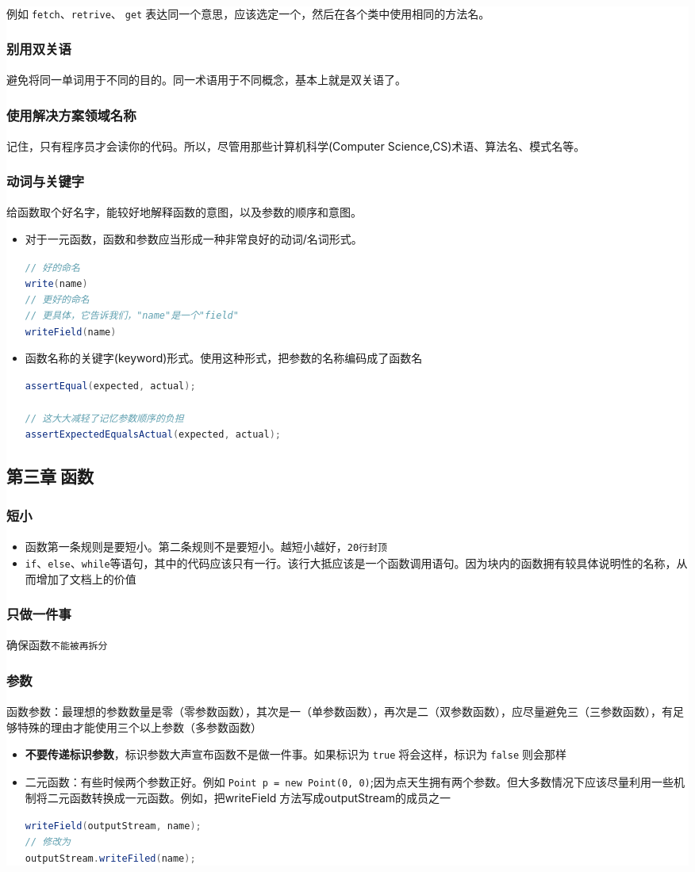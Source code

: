例如 `fetch`、`retrive`、 `get` 表达同一个意思，应该选定一个，然后在各个类中使用相同的方法名。

### 别用双关语

避免将同一单词用于不同的目的。同一术语用于不同概念，基本上就是双关语了。

### 使用解决方案领域名称

记住，只有程序员才会读你的代码。所以，尽管用那些计算机科学(Computer Science,CS)术语、算法名、模式名等。

### 动词与关键字

给函数取个好名字，能较好地解释函数的意图，以及参数的顺序和意图。

- 对于一元函数，函数和参数应当形成一种非常良好的动词/名词形式。

  ```java
  // 好的命名
  write(name)
  // 更好的命名
  // 更具体，它告诉我们，"name"是一个"field"
  writeField(name)
  ```

- 函数名称的关键字(keyword)形式。使用这种形式，把参数的名称编码成了函数名

  ```java
  assertEqual(expected, actual);
  
  // 这大大减轻了记忆参数顺序的负担
  assertExpectedEqualsActual(expected, actual);
  ```



## 第三章 函数

### 短小

- 函数第一条规则是要短小。第二条规则不是要短小。越短小越好，`20行封顶`
- `if`、`else`、`while`等语句，其中的代码应该只有一行。该行大抵应该是一个函数调用语句。因为块内的函数拥有较具体说明性的名称，从而增加了文档上的价值

### 只做一件事

确保函数`不能被再拆分`

### 参数

函数参数：最理想的参数数量是零（零参数函数），其次是一（单参数函数），再次是二（双参数函数），应尽量避免三（三参数函数），有足够特殊的理由才能使用三个以上参数（多参数函数）

- **不要传递标识参数**，标识参数大声宣布函数不是做一件事。如果标识为 `true` 将会这样，标识为 `false` 则会那样

- 二元函数：有些时候两个参数正好。例如 `Point p = new Point(0, 0)`;因为点天生拥有两个参数。但大多数情况下应该尽量利用一些机制将二元函数转换成一元函数。例如，把writeField 方法写成outputStream的成员之一

  ```JAVA
  writeField(outputStream, name);
  // 修改为
  outputStream.writeFiled(name);
  ```
  